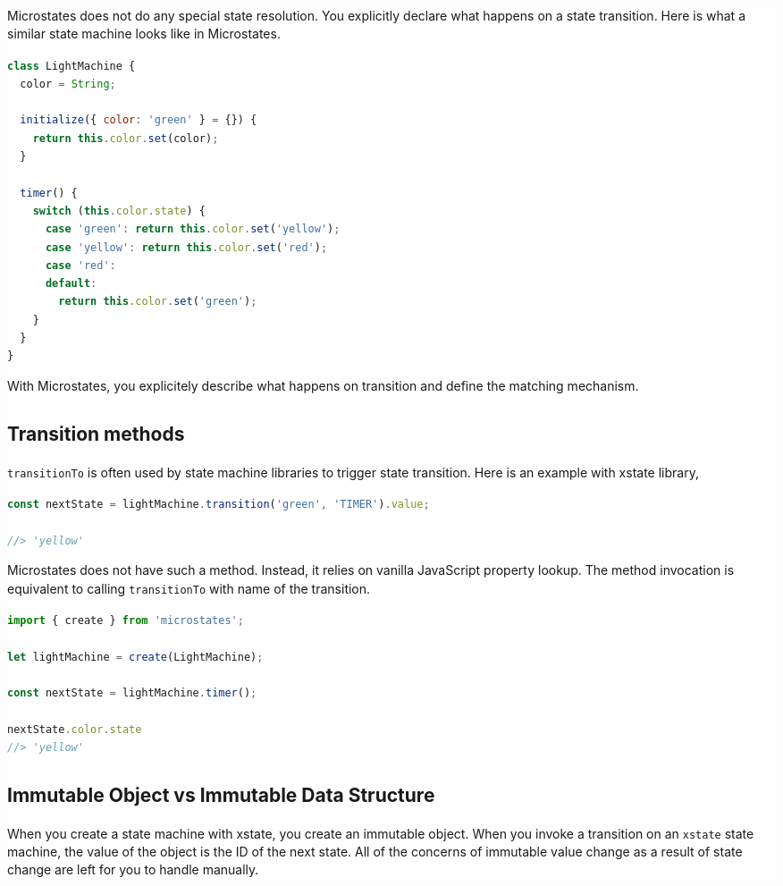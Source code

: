 Microstates does not do any special state resolution. You explicitly declare what happens on a state transition. Here is what a similar state machine looks like in Microstates.

```js
class LightMachine {
  color = String;

  initialize({ color: 'green' } = {}) {
    return this.color.set(color);
  }

  timer() {
    switch (this.color.state) {
      case 'green': return this.color.set('yellow');
      case 'yellow': return this.color.set('red');
      case 'red':
      default:
        return this.color.set('green');
    }
  }
}
```

With Microstates, you explicitely describe what happens on transition and define the matching mechanism.

## Transition methods

`transitionTo` is often used by state machine libraries to trigger state transition. Here is an example with xstate library,

```js
const nextState = lightMachine.transition('green', 'TIMER').value;

//> 'yellow'
```

Microstates does not have such a method. Instead, it relies on vanilla JavaScript property lookup. The method invocation is equivalent to calling `transitionTo` with name of the transition.

```js
import { create } from 'microstates';

let lightMachine = create(LightMachine);

const nextState = lightMachine.timer();

nextState.color.state
//> 'yellow'
```

## Immutable Object vs Immutable Data Structure

When you create a state machine with xstate, you create an immutable object. When you invoke a transition on an `xstate` state machine, the value of the object is the ID of the next state. All of the concerns of immutable value change as a result of state change are left for you to handle manually.
